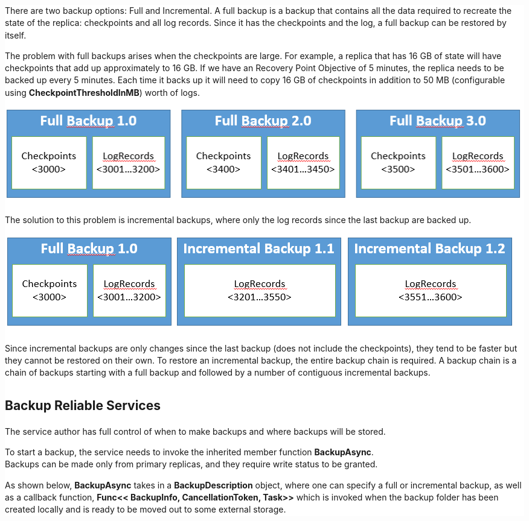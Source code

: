 There are two backup options: Full and Incremental.
A full backup is a backup that contains all the data required to recreate the state of the replica: checkpoints and all log records.
Since it has the checkpoints and the log, a full backup can be restored by itself.

The problem with full backups arises when the checkpoints are large.
For example, a replica that has 16 GB of state will have checkpoints that add up approximately to 16 GB.
If we have an Recovery Point Objective of 5 minutes, the replica needs to be backed up every 5 minutes.
Each time it backs up it will need to copy 16 GB of checkpoints in addition to 50 MB (configurable using **CheckpointThresholdInMB**) worth of logs.

![Full Backup Example.](./media/service-fabric-reliable-services-backup-restore/FullBackupExample.PNG)

The solution to this problem is incremental backups, where only the log records since the last backup are backed up.

![Incremental Backup Example.](./media/service-fabric-reliable-services-backup-restore/IncrementalBackupExample.PNG)

Since incremental backups are only changes since the last backup (does not include the checkpoints), they tend to be faster but they cannot be restored on their own.
To restore an incremental backup, the entire backup chain is required.
A backup chain is a chain of backups starting with a full backup and followed by a number of contiguous incremental backups.

## Backup Reliable Services
The service author has full control of when to make backups and where backups will be stored.

To start a backup, the service needs to invoke the inherited member function **BackupAsync**.  
Backups can be made only from primary replicas, and they require write status to be granted.

As shown below, **BackupAsync** takes in a **BackupDescription** object, where one can specify a full or incremental backup, as well as a callback function, **Func<< BackupInfo, CancellationToken, Task<bool>>>** which is invoked when the backup folder has been created locally and is ready to be moved out to some external storage.
